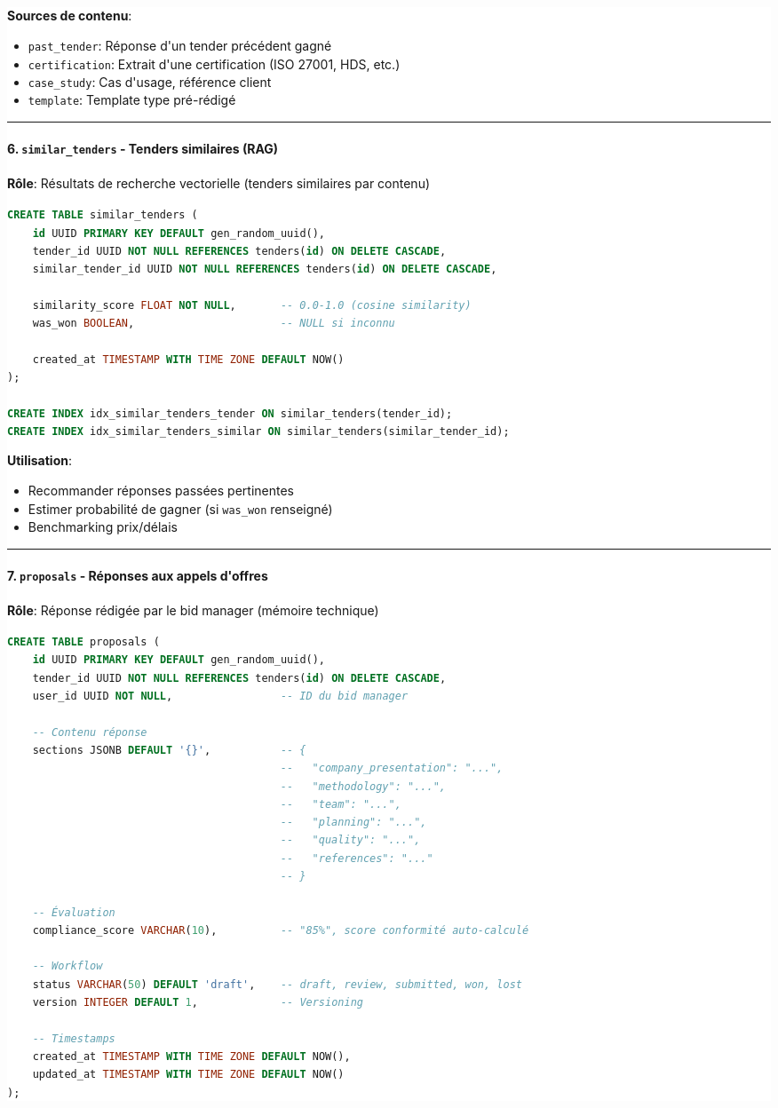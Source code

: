**Sources de contenu**:
- `past_tender`: Réponse d'un tender précédent gagné
- `certification`: Extrait d'une certification (ISO 27001, HDS, etc.)
- `case_study`: Cas d'usage, référence client
- `template`: Template type pré-rédigé

---

#### 6. `similar_tenders` - Tenders similaires (RAG)

**Rôle**: Résultats de recherche vectorielle (tenders similaires par contenu)

```sql
CREATE TABLE similar_tenders (
    id UUID PRIMARY KEY DEFAULT gen_random_uuid(),
    tender_id UUID NOT NULL REFERENCES tenders(id) ON DELETE CASCADE,
    similar_tender_id UUID NOT NULL REFERENCES tenders(id) ON DELETE CASCADE,

    similarity_score FLOAT NOT NULL,       -- 0.0-1.0 (cosine similarity)
    was_won BOOLEAN,                       -- NULL si inconnu

    created_at TIMESTAMP WITH TIME ZONE DEFAULT NOW()
);

CREATE INDEX idx_similar_tenders_tender ON similar_tenders(tender_id);
CREATE INDEX idx_similar_tenders_similar ON similar_tenders(similar_tender_id);
```

**Utilisation**:
- Recommander réponses passées pertinentes
- Estimer probabilité de gagner (si `was_won` renseigné)
- Benchmarking prix/délais

---

#### 7. `proposals` - Réponses aux appels d'offres

**Rôle**: Réponse rédigée par le bid manager (mémoire technique)

```sql
CREATE TABLE proposals (
    id UUID PRIMARY KEY DEFAULT gen_random_uuid(),
    tender_id UUID NOT NULL REFERENCES tenders(id) ON DELETE CASCADE,
    user_id UUID NOT NULL,                 -- ID du bid manager

    -- Contenu réponse
    sections JSONB DEFAULT '{}',           -- {
                                           --   "company_presentation": "...",
                                           --   "methodology": "...",
                                           --   "team": "...",
                                           --   "planning": "...",
                                           --   "quality": "...",
                                           --   "references": "..."
                                           -- }

    -- Évaluation
    compliance_score VARCHAR(10),          -- "85%", score conformité auto-calculé

    -- Workflow
    status VARCHAR(50) DEFAULT 'draft',    -- draft, review, submitted, won, lost
    version INTEGER DEFAULT 1,             -- Versioning

    -- Timestamps
    created_at TIMESTAMP WITH TIME ZONE DEFAULT NOW(),
    updated_at TIMESTAMP WITH TIME ZONE DEFAULT NOW()
);

```